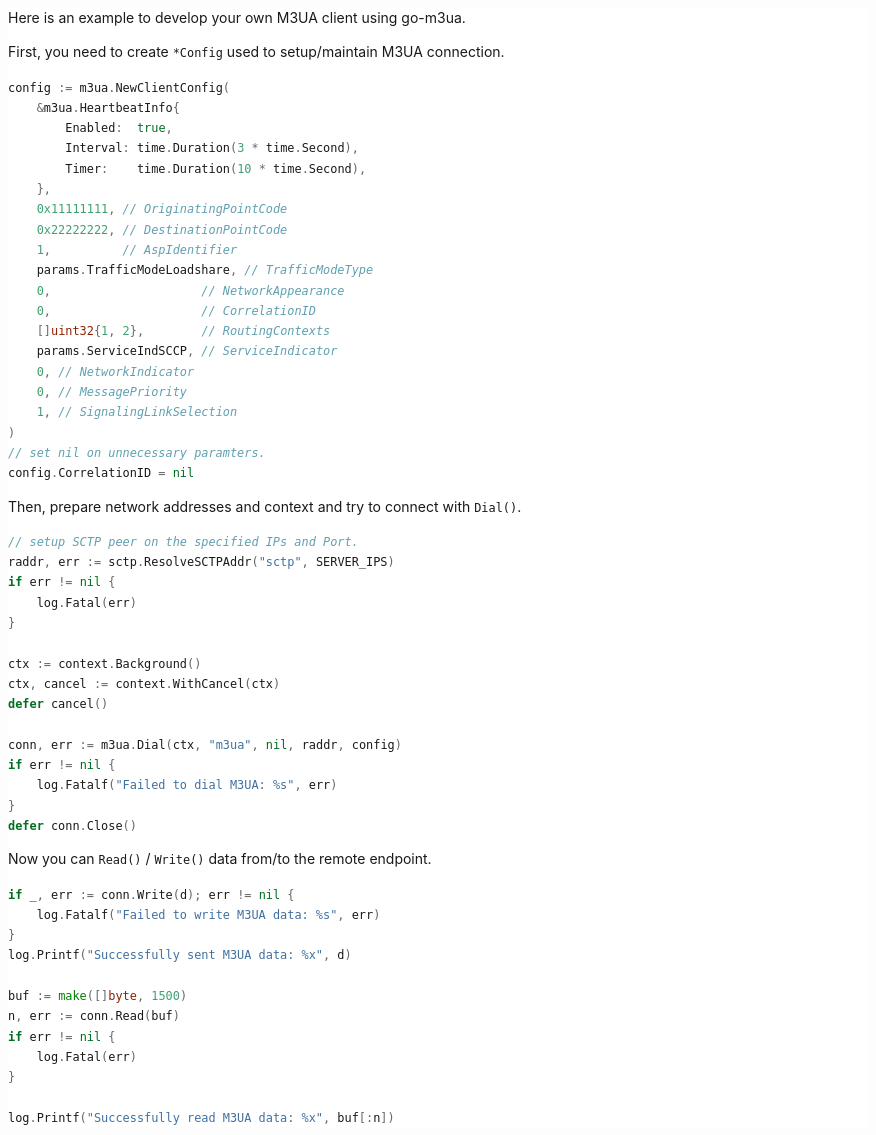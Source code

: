 Here is an example to develop your own M3UA client using go-m3ua.

First, you need to create `*Config` used to setup/maintain M3UA connection.

```go
config := m3ua.NewClientConfig(
    &m3ua.HeartbeatInfo{
        Enabled:  true,
        Interval: time.Duration(3 * time.Second),
        Timer:    time.Duration(10 * time.Second),
    },
    0x11111111, // OriginatingPointCode
    0x22222222, // DestinationPointCode
    1,          // AspIdentifier
    params.TrafficModeLoadshare, // TrafficModeType
    0,                     // NetworkAppearance
    0,                     // CorrelationID
    []uint32{1, 2},        // RoutingContexts
    params.ServiceIndSCCP, // ServiceIndicator
    0, // NetworkIndicator
    0, // MessagePriority
    1, // SignalingLinkSelection
)
// set nil on unnecessary paramters.
config.CorrelationID = nil
```

Then, prepare network addresses and context and try to connect with `Dial()`.

```go
// setup SCTP peer on the specified IPs and Port.
raddr, err := sctp.ResolveSCTPAddr("sctp", SERVER_IPS)
if err != nil {
    log.Fatal(err)
}

ctx := context.Background()
ctx, cancel := context.WithCancel(ctx)
defer cancel()

conn, err := m3ua.Dial(ctx, "m3ua", nil, raddr, config)
if err != nil {
    log.Fatalf("Failed to dial M3UA: %s", err)
}
defer conn.Close()
```

Now you can `Read()` / `Write()` data from/to the remote endpoint.

```go
if _, err := conn.Write(d); err != nil {
    log.Fatalf("Failed to write M3UA data: %s", err)
}
log.Printf("Successfully sent M3UA data: %x", d)

buf := make([]byte, 1500)
n, err := conn.Read(buf)
if err != nil {
    log.Fatal(err)
}

log.Printf("Successfully read M3UA data: %x", buf[:n])
```
